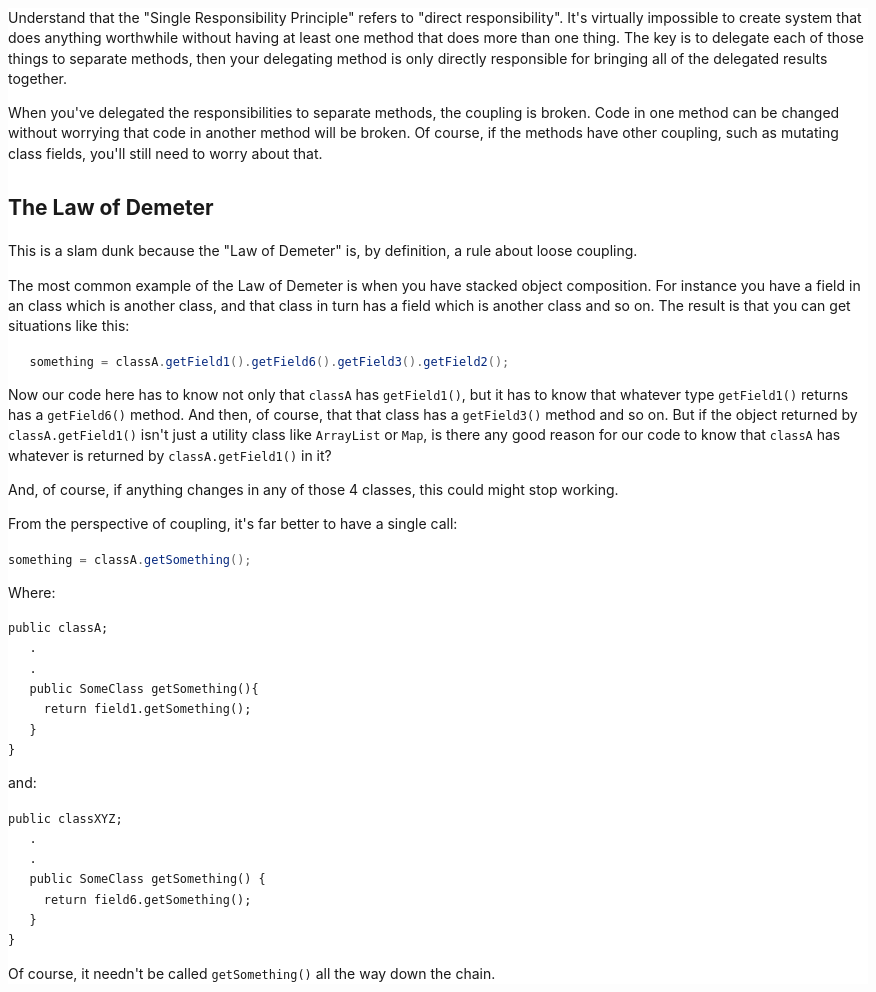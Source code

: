 Understand that the "Single Responsibility Principle" refers to "direct responsibility".  It's virtually impossible to create system that does anything worthwhile without having at least one method that does more than one thing.  The key is to delegate each of those things to separate methods, then your delegating method is only directly responsible for bringing all of the delegated results together.  

When you've delegated the responsibilities to separate methods, the coupling is broken.  Code in one method can be changed without worrying that code in another method will be broken.  Of course, if the methods have other coupling, such as mutating class fields, you'll still need to worry about that.

## The Law of Demeter

This is a slam dunk because the "Law of Demeter" is, by definition, a rule about loose coupling.

The most common example of the Law of Demeter is when you have stacked object composition.  For instance you have a field in an class which is another class, and that class in turn has a field which is another class and so on.  The result is that you can get situations like this:

``` java
   something = classA.getField1().getField6().getField3().getField2();
```

Now our code here has to know not only that `classA` has `getField1()`, but it has to know that whatever type `getField1()` returns has a `getField6()` method.  And then, of course, that that class has a `getField3()` method and so on.  But if the object returned by `classA.getField1()` isn't just a utility class like `ArrayList` or `Map`, is there any good reason for our code to know that `classA` has whatever is returned by `classA.getField1()` in it?

And, of course, if anything changes in any of those 4 classes, this could might stop working.

From the perspective of coupling, it's far better to have a single call:

``` java
something = classA.getSomething();
```
Where:
```
public classA;
   .
   .
   public SomeClass getSomething(){
     return field1.getSomething();
   }
}
```
and:
```
public classXYZ;
   .
   .
   public SomeClass getSomething() {
     return field6.getSomething();
   }
}
```
Of course, it needn't be called `getSomething()` all the way down the chain.
